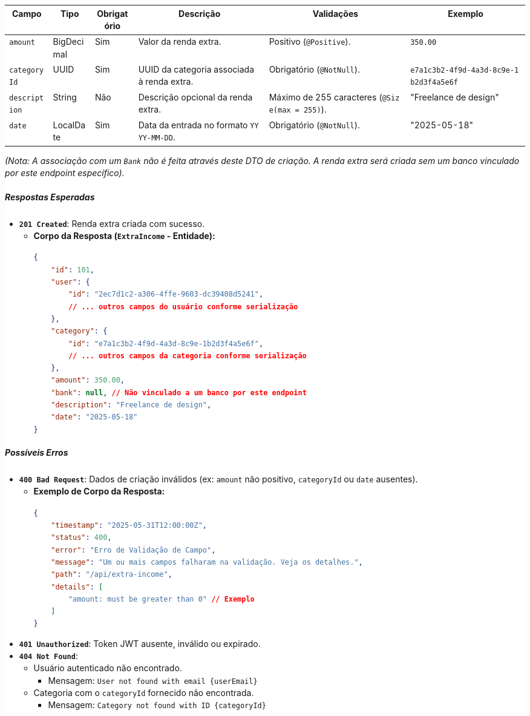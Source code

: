 | Campo         | Tipo       | Obrigatório | Descrição                                                     | Validações                                      | Exemplo                                   |
|---------------|------------|-------------|---------------------------------------------------------------|-------------------------------------------------|-------------------------------------------|
| `amount`      | BigDecimal | Sim         | Valor da renda extra.                                         | Positivo (`@Positive`).                         | `350.00`                                  |
| `categoryId`  | UUID       | Sim         | UUID da categoria associada à renda extra.                    | Obrigatório (`@NotNull`).                       | `e7a1c3b2-4f9d-4a3d-8c9e-1b2d3f4a5e6f`    |
| `description` | String     | Não         | Descrição opcional da renda extra.                            | Máximo de 255 caracteres (`@Size(max = 255)`).  | "Freelance de design"                     |
| `date`        | LocalDate  | Sim         | Data da entrada no formato `YYYY-MM-DD`.                      | Obrigatório (`@NotNull`).                       | "2025-05-18"                              |

*(Nota: A associação com um `Bank` não é feita através deste DTO de criação. A renda extra será criada sem um banco vinculado por este endpoint específico).*

##### Respostas Esperadas

-   **`201 Created`**: Renda extra criada com sucesso.
    -   **Corpo da Resposta (`ExtraIncome` - Entidade):**
        ```json
        {
            "id": 101,
            "user": {
                "id": "2ec7d1c2-a306-4ffe-9603-dc39408d5241",
                // ... outros campos do usuário conforme serialização
            },
            "category": {
                "id": "e7a1c3b2-4f9d-4a3d-8c9e-1b2d3f4a5e6f",
                // ... outros campos da categoria conforme serialização
            },
            "amount": 350.00,
            "bank": null, // Não vinculado a um banco por este endpoint
            "description": "Freelance de design",
            "date": "2025-05-18"
        }
        ```

##### Possíveis Erros

-   **`400 Bad Request`**: Dados de criação inválidos (ex: `amount` não positivo, `categoryId` ou `date` ausentes).
    -   **Exemplo de Corpo da Resposta:**
        ```json
        {
            "timestamp": "2025-05-31T12:00:00Z",
            "status": 400,
            "error": "Erro de Validação de Campo",
            "message": "Um ou mais campos falharam na validação. Veja os detalhes.",
            "path": "/api/extra-income",
            "details": [
                "amount: must be greater than 0" // Exemplo
            ]
        }
        ```
-   **`401 Unauthorized`**: Token JWT ausente, inválido ou expirado.
-   **`404 Not Found`**:
    -   Usuário autenticado não encontrado.
        -   Mensagem: `User not found with email {userEmail}`
    -   Categoria com o `categoryId` fornecido não encontrada.
        -   Mensagem: `Category not found with ID {categoryId}`
